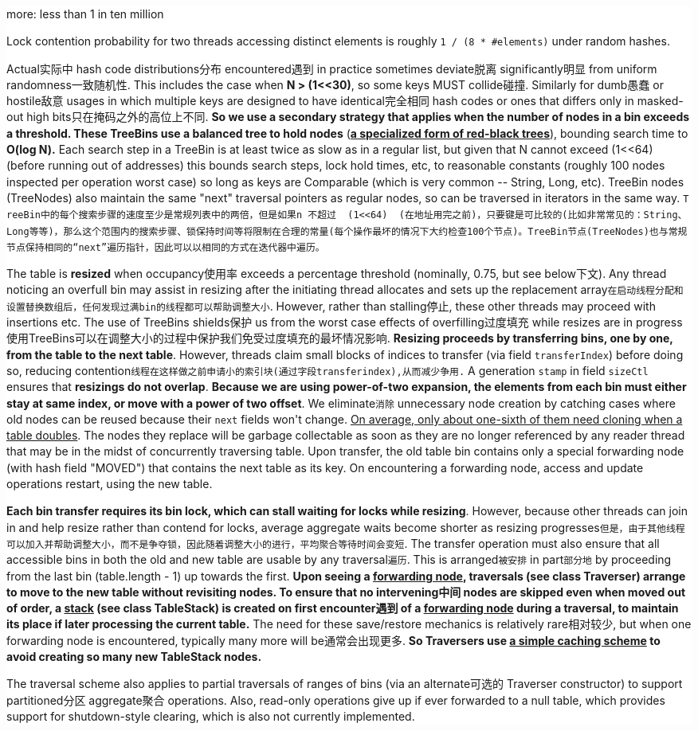 more: less than 1 in ten million 

Lock contention probability for two threads accessing distinct elements is roughly `1 / (8 * #elements)` under random hashes. 

Actual实际中 hash code distributions分布 encountered遇到 in practice sometimes deviate脱离 significantly明显 from uniform randomness一致随机性. This includes the case when **N > (1<<30)**, so some keys MUST collide碰撞. Similarly for dumb愚蠢 or hostile敌意 usages in which multiple keys are designed to have identical完全相同 hash codes or ones that differs only in masked-out high bits只在掩码之外的高位上不同. **So we use a secondary strategy that applies when the number of nodes in a bin exceeds a threshold. These TreeBins use a balanced tree to hold nodes** (**<u>a specialized form of red-black trees</u>**), bounding search time to **O(log N).** Each search step in a TreeBin is at least twice as slow as in a regular list, but given that N cannot exceed (1<<64) (before running out of addresses) this bounds search steps, lock hold times, etc, to reasonable constants (roughly 100 nodes inspected per operation worst case) so long as keys are Comparable (which is very common -- String, Long, etc). TreeBin nodes (TreeNodes) also maintain the same "next" traversal pointers as regular nodes, so can be traversed in iterators in the same way. `TreeBin中的每个搜索步骤的速度至少是常规列表中的两倍，但是如果n 不超过  (1<<64)  (在地址用完之前)，只要键是可比较的(比如非常常见的：String、Long等等)，那么这个范围内的搜索步骤、锁保持时间等将限制在合理的常量(每个操作最坏的情况下大约检查100个节点)。TreeBin节点(TreeNodes)也与常规节点保持相同的“next”遍历指针，因此可以以相同的方式在迭代器中遍历。`

The table is **resized** when occupancy使用率 exceeds a percentage threshold (nominally, 0.75, but see below下文). Any thread noticing an overfull bin may assist in resizing after the initiating thread allocates and sets up the replacement array`在启动线程分配和设置替换数组后，任何发现过满bin的线程都可以帮助调整大小`. However, rather than stalling停止, these other threads may proceed with insertions etc. The use of TreeBins shields保护 us from the worst case effects of overfilling过度填充 while resizes are in progress使用TreeBins可以在调整大小的过程中保护我们免受过度填充的最坏情况影响. **Resizing proceeds by transferring bins, one by one, from the table to the next table**. However, threads claim small blocks of indices to transfer (via field `transferIndex`) before doing so, reducing contention``线程在这样做之前申请小的索引块(通过字段transferindex),从而减少争用.`` A generation `stamp` in field `sizeCtl` ensures that **resizings do not overlap**. **Because we are using power-of-two expansion, the elements from each bin must either stay at same index, or move with a power of two offset**. We eliminate`消除` unnecessary node creation by catching cases where old nodes can be reused because their `next` fields won't change. <u>On average, only about one-sixth of them need cloning when a table doubles</u>. The nodes they replace will be garbage collectable as soon as they are no longer referenced by any reader thread that may be in the midst of concurrently traversing table. Upon transfer, the old table bin contains only a special forwarding node (with hash field "MOVED") that contains the next table as its key. On encountering a forwarding node, access and update operations restart, using the new table. 

**Each bin transfer requires its bin lock, which can stall waiting for locks while resizing**. However, because other threads can join in and help resize rather than contend for locks, average aggregate waits become shorter as resizing progresses`但是，由于其他线程可以加入并帮助调整大小，而不是争夺锁，因此随着调整大小的进行，平均聚合等待时间会变短`. The transfer operation must also ensure that all accessible bins in both the old and new table are usable by any traversal`遍历`. This is arranged`被安排` in part`部分地` by proceeding from the last bin (table.length - 1) up towards the first. **Upon seeing a <u>forwarding node</u>, traversals (see class Traverser) arrange to move to the new table without revisiting nodes. To ensure that no intervening中间 nodes are skipped even when moved out of order, a <u>stack</u> (see class TableStack) is created on first encounter遇到 of a <u>forwarding node</u> during a traversal, to maintain its place if later processing the current table.** The need for these save/restore mechanics is relatively rare相对较少, but when one forwarding node is encountered, typically many more will be通常会出现更多. **So Traversers use <u>a simple caching scheme</u> to avoid creating so many new TableStack nodes.** 

The traversal scheme also applies to partial traversals of ranges of bins (via an alternate可选的 Traverser constructor) to support partitioned分区 aggregate聚合 operations. Also, read-only operations give up if ever forwarded to a null table, which provides support for shutdown-style clearing, which is also not currently implemented. 
